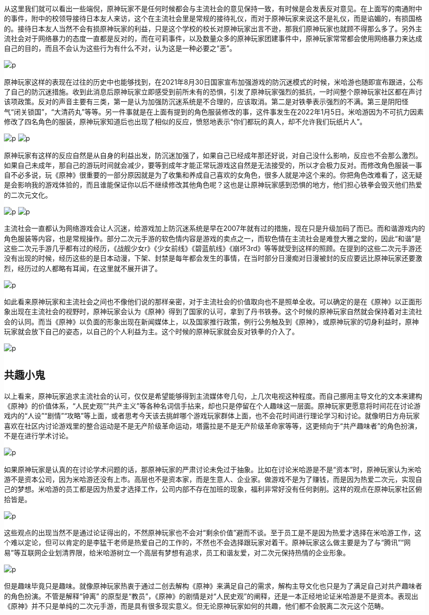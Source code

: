 从这里我们就可以看出一些端倪，原神玩家不是任何时候都会与主流社会的意见保持一致，有时候是会发表反对意见。在上面写的南通附中的事件，附中的校领导接待日本友人来访，这个在主流社会里是常规的接待礼仪，而对于原神玩家来说这不是礼仪，而是谄媚的，有损国格的。接待日本友人当然不会有损原神玩家的利益，只是这个学校的校长对原神玩家出言不逊，那我们原神玩家也就顾不得那么多了。另外主流社会对于网络暴力的态度一直都是反对的，而在可莉事件，以及数量众多的原神玩家团建事件中，原神玩家常常都会使用网络暴力来达成自己的目的，而且不会认为这些行为有什么不对，认为这是一种必要之“恶”。

![p](./79.png)

原神玩家这样的表现在过往的历史中也能够找到，在2021年8月30日国家宣布加强游戏的防沉迷模式的时候，米哈游也随即宣布跟进，公布了自己的防沉迷措施。收到此消息后原神玩家立即感受到前所未有的恐惧，引发了原神玩家强烈的抵抗，一时间整个原神玩家社区都在声讨该项政策。反对的声音主要有三类，第一是认为加强防沉迷系统是不合理的，应该取消。第二是对铁拳表示强烈的不满。第三是阴阳怪气“闭关锁国”，“大清药丸”等等。另一件事就是在上面有提到的角色服装修改的事，这件事发生在2022年1月5日。米哈游因为不可抗力因素修改了四名角色的服装，原神玩家知道后也出现了相似的反应，愤怒地表示“你们都玩的真人，却不允许我们玩纸片人”。

![p](./80.png)
![p](./81.png)

原神玩家有这样的反应自然是从自身的利益出发，防沉迷加强了，如果自己已经成年那还好说，对自己没什么影响，反应也不会那么激烈。如果自己未成年，那自己的游玩时间就会减少，要等到成年才能正常玩游戏这自然是无法接受的，所以才会极力反对。而修改角色服装一事自不必多说，玩《原神》很重要的一部分原因就是为了收集和养成自己喜欢的女角色，很多人就是冲这个来的。你把角色改难看了，这无疑是会影响我的游戏体验的，而且谁能保证你以后不继续修改其他角色呢？这也是让原神玩家感到恐惧的地方，他们担心铁拳会毁灭他们热爱的二次元文化。

![p](./82.png)
![p](./83.png)

主流社会一直都认为网络游戏会让人沉迷，给游戏加上防沉迷系统是早在2007年就有过的措施，现在只是升级加码了而已。而和谐游戏内的角色服装等内容，也是常规操作。部分二次元手游的软色情内容是游戏的卖点之一，而软色情在主流社会是难登大雅之堂的，因此“和谐”是这些二次元手游几乎都有过的经历，《战舰少女r》《少女前线》《碧蓝航线》《崩坏3rd》等等就受到这样的照顾。在提到的这些二次元手游还没有出现的时候，经历这些的是日本动漫，下架、封禁是每年都会发生的事情，在当时部分日漫痴对日漫被封的反应要远比原神玩家还要激烈，经历过的人都略有耳闻，在这里就不展开讲了。

![p](./84.png)

如此看来原神玩家和主流社会之间也不像他们说的那样亲密，对于主流社会的价值取向也不是照单全收。可以确定的是在《原神》以正面形象出现在主流社会的视野时，原神玩家会认为《原神》得到了国家的认可，拿到了丹书铁券。这个时候的原神玩家自然就会保持着对主流社会的认同。而当《原神》以负面的形象出现在新闻媒体上，以及国家推行政策，例行公务触及到《原神》，或原神玩家的切身利益时，原神玩家就会放下自己的姿态，以自己的个人利益为主。这个时候的原神玩家就会反对铁拳的介入了。

![p](./85.png)

## 共趣小鬼
以上看来，原神玩家追求主流社会的认可，仅仅是希望能够得到主流媒体夸几句，上几次电视这种程度。而自己挪用主导文化的文本来建构《原神》的价值体系，“人民史观”“共产主义”等各种名词信手拈来，却也只是停留在个人趣味这一层面。原神玩家更愿意将时间花在讨论游戏内的“人设”“剧情”“攻略”等上面，或者思考今天该去挑衅哪个游戏玩家群体上面，也不会花时间进行理论学习和讨论。就像明日方舟玩家喜欢在社区内讨论游戏里的整合运动是不是无产阶级革命运动，塔露拉是不是无产阶级革命家等等，这更倾向于“共产趣味者”的角色扮演，不是在进行学术讨论。

![p](./86.png)

如果原神玩家是认真的在讨论学术问题的话，那原神玩家的严肃讨论未免过于抽象。比如在讨论米哈游是不是“资本”时，原神玩家认为米哈游不是资本公司，因为米哈游还没有上市。高层也不是资本家，而是生意人、企业家。做游戏不是为了赚钱，而是因为热爱二次元，实现自己的梦想。米哈游的员工都是因为热爱才选择工作，公司内部不存在加班的现象，福利非常好没有任何剥削。这样的观点在原神玩家社区俯拾皆是。

![p](./87.png)

这些观点的出现当然不是通过论证得出的，不然原神玩家也不会对“剩余价值”避而不谈。至于员工是不是因为热爱才选择在米哈游工作，这个难以定论，但可以肯定的是李猛干老师是热爱自己的工作的，不然也不会选择跟玩家对着干。原神玩家这么做主要是为了与“腾讯”“网易”等互联网企业划清界限，给米哈游树立一个高层有梦想有追求，员工和谐友爱，对二次元保持热情的企业形象。

![p](./88.png)

但是趣味毕竟只是趣味。就像原神玩家热衷于通过二创去解构《原神》来满足自己的需求，解构主导文化也只是为了满足自己对共产趣味者的角色扮演。不管是解释“钟离” 的原型是“教员”，《原神》的剧情是对“人民史观”的阐释，还是一本正经地论证米哈游是不是资本。表现出《原神》并不只是单纯的二次元手游，而是具有很多现实意义。但无论原神玩家如何的共趣，他们都不会脱离二次元这个范畴。
